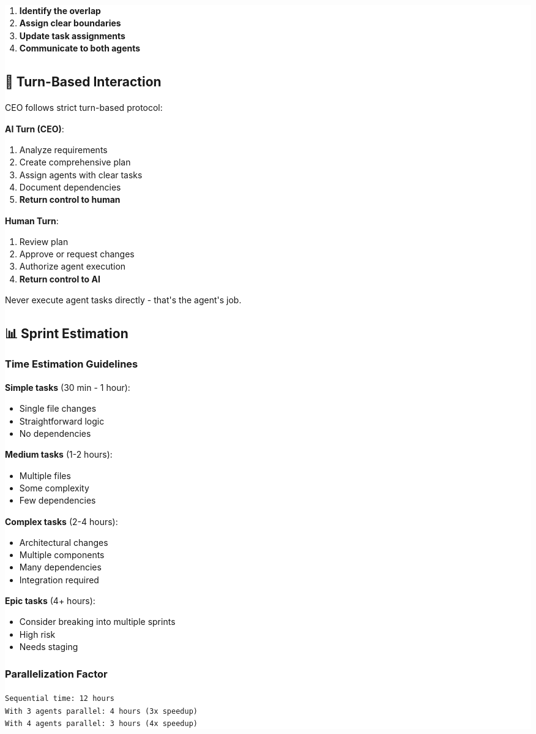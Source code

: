 1. **Identify the overlap**
2. **Assign clear boundaries**
3. **Update task assignments**
4. **Communicate to both agents**

## 🔄 Turn-Based Interaction

CEO follows strict turn-based protocol:

**AI Turn (CEO)**:
1. Analyze requirements
2. Create comprehensive plan
3. Assign agents with clear tasks
4. Document dependencies
5. **Return control to human**

**Human Turn**:
1. Review plan
2. Approve or request changes
3. Authorize agent execution
4. **Return control to AI**

Never execute agent tasks directly - that's the agent's job.

## 📊 Sprint Estimation

### Time Estimation Guidelines

**Simple tasks** (30 min - 1 hour):
- Single file changes
- Straightforward logic
- No dependencies

**Medium tasks** (1-2 hours):
- Multiple files
- Some complexity
- Few dependencies

**Complex tasks** (2-4 hours):
- Architectural changes
- Multiple components
- Many dependencies
- Integration required

**Epic tasks** (4+ hours):
- Consider breaking into multiple sprints
- High risk
- Needs staging

### Parallelization Factor

```
Sequential time: 12 hours
With 3 agents parallel: 4 hours (3x speedup)
With 4 agents parallel: 3 hours (4x speedup)
```
